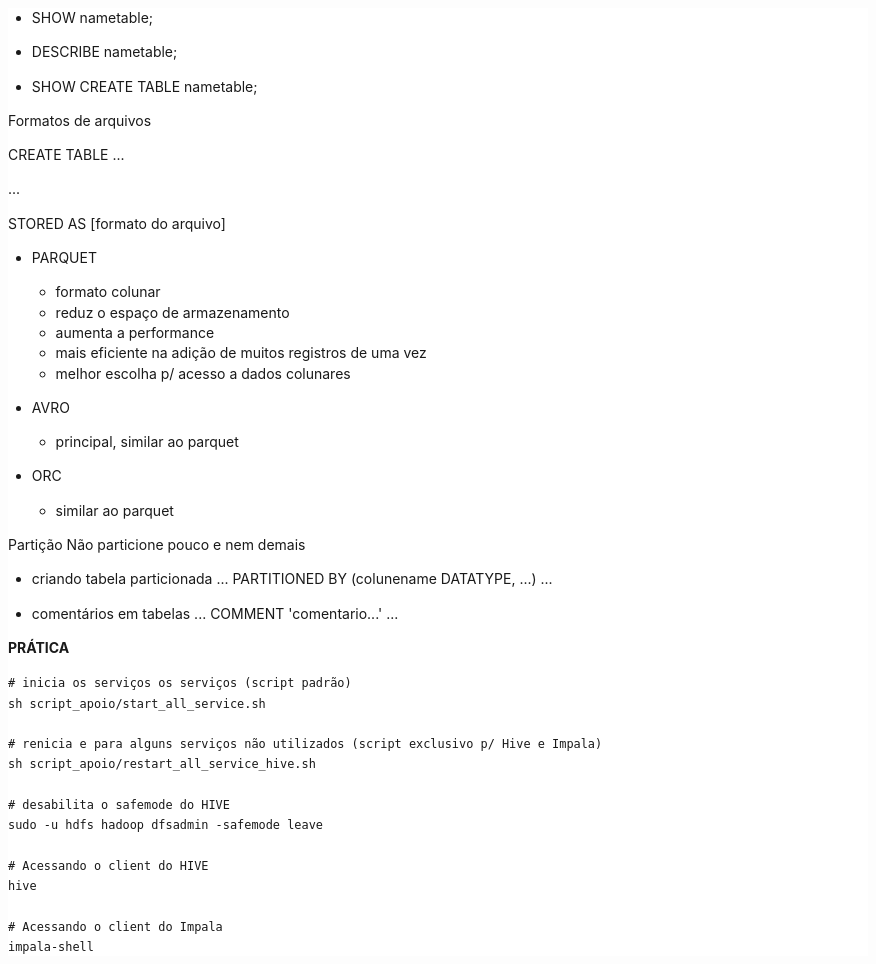 - SHOW nametable;

- DESCRIBE nametable;

- SHOW CREATE TABLE nametable;



Formatos de arquivos

CREATE TABLE ...

...

STORED AS [formato do arquivo]

- PARQUET
	- formato colunar
	- reduz o espaço de armazenamento
	- aumenta a performance
	- mais eficiente na adição de muitos registros de uma vez
	- melhor escolha p/ acesso a dados colunares
	
- AVRO
	- principal, similar ao parquet
- ORC
	- similar ao parquet
	

Partição
	Não particione pouco e nem demais
	

- criando tabela particionada
...
PARTITIONED BY (colunename DATATYPE, ...)
...

- comentários em tabelas
...
COMMENT 'comentario...'
...

**PRÁTICA**

```shell
# inicia os serviços os serviços (script padrão)
sh script_apoio/start_all_service.sh

# renicia e para alguns serviços não utilizados (script exclusivo p/ Hive e Impala)
sh script_apoio/restart_all_service_hive.sh

# desabilita o safemode do HIVE
sudo -u hdfs hadoop dfsadmin -safemode leave

# Acessando o client do HIVE
hive

# Acessando o client do Impala
impala-shell  
```
